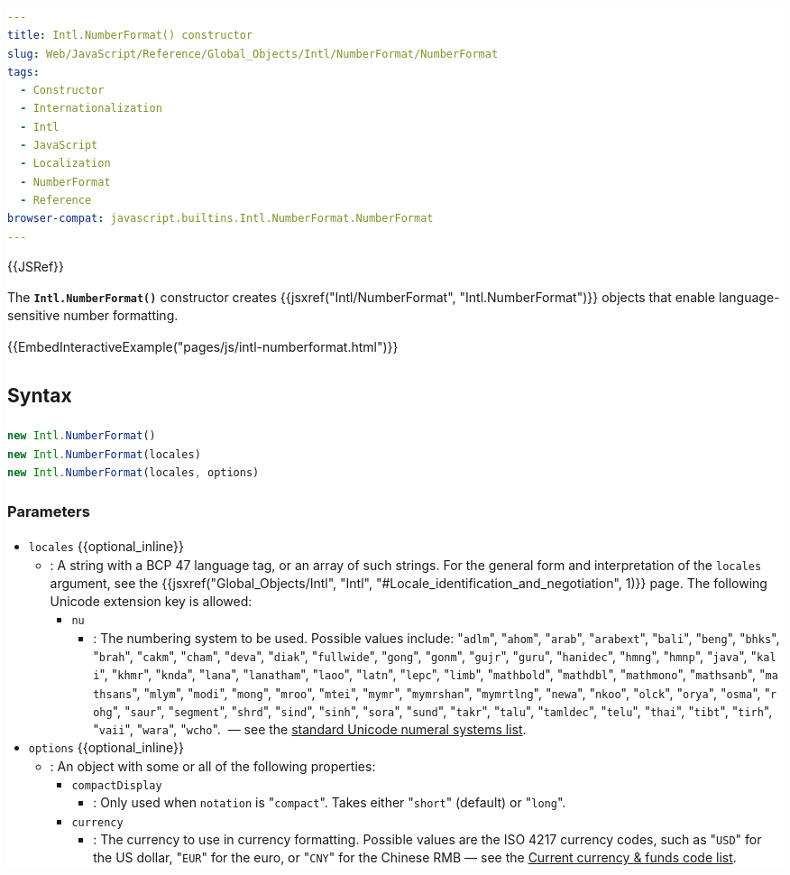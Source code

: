 ```yaml
---
title: Intl.NumberFormat() constructor
slug: Web/JavaScript/Reference/Global_Objects/Intl/NumberFormat/NumberFormat
tags:
  - Constructor
  - Internationalization
  - Intl
  - JavaScript
  - Localization
  - NumberFormat
  - Reference
browser-compat: javascript.builtins.Intl.NumberFormat.NumberFormat
---
```

{{JSRef}}

The **`Intl.NumberFormat()`** constructor creates
{{jsxref("Intl/NumberFormat", "Intl.NumberFormat")}} objects
that enable language-sensitive number formatting.

{{EmbedInteractiveExample("pages/js/intl-numberformat.html")}}



## Syntax

```js
new Intl.NumberFormat()
new Intl.NumberFormat(locales)
new Intl.NumberFormat(locales, options)
```

### Parameters

- `locales` {{optional_inline}}
  - : A string with a BCP 47 language tag, or an array of such strings. For the
    general form and interpretation of the `locales` argument, see the
    {{jsxref("Global_Objects/Intl", "Intl",
			"#Locale_identification_and_negotiation", 1)}}
    page. The following Unicode extension key is allowed:
    - `nu`
      - : The numbering system to be used. Possible values include: "`adlm`",
        "`ahom`", "`arab`", "`arabext`", "`bali`", "`beng`", "`bhks`", "`brah`",
        "`cakm`", "`cham`", "`deva`", "`diak`", "`fullwide`", "`gong`",
        "`gonm`", "`gujr`", "`guru`", "`hanidec`", "`hmng`", "`hmnp`", "`java`",
        "`kali`", "`khmr`", "`knda`", "`lana`", "`lanatham`", "`laoo`",
        "`latn`", "`lepc`", "`limb`", "`mathbold`", "`mathdbl`", "`mathmono`",
        "`mathsanb`", "`mathsans`", "`mlym`", "`modi`", "`mong`", "`mroo`",
        "`mtei`", "`mymr`", "`mymrshan`", "`mymrtlng`", "`newa`", "`nkoo`",
        "`olck`", "`orya`", "`osma`", "`rohg`", "`saur`", "`segment`", "`shrd`",
        "`sind`", "`sinh`", "`sora`", "`sund`", "`takr`", "`talu`", "`tamldec`",
        "`telu`", "`thai`", "`tibt`", "`tirh`", "`vaii`", "`wara`", "`wcho`".  —
        see
        the [standard Unicode numeral systems list](/en-US/docs/Web/JavaScript/Reference/Global_Objects/Intl/Locale/numberingSystem).
- `options` {{optional_inline}}
  - : An object with some or all of the following properties:
    - `compactDisplay`
      - : Only used when `notation` is "`compact`". Takes either "`short`"
        (default) or "`long`".
    - `currency`
      - : The currency to use in currency formatting. Possible values are the
        ISO 4217 currency codes, such as "`USD`" for the US dollar, "`EUR`" for
        the euro, or "`CNY`" for the Chinese RMB — see the
        [Current currency & funds code list](http://www.currency-iso.org/en/home/tables/table-a1.html).